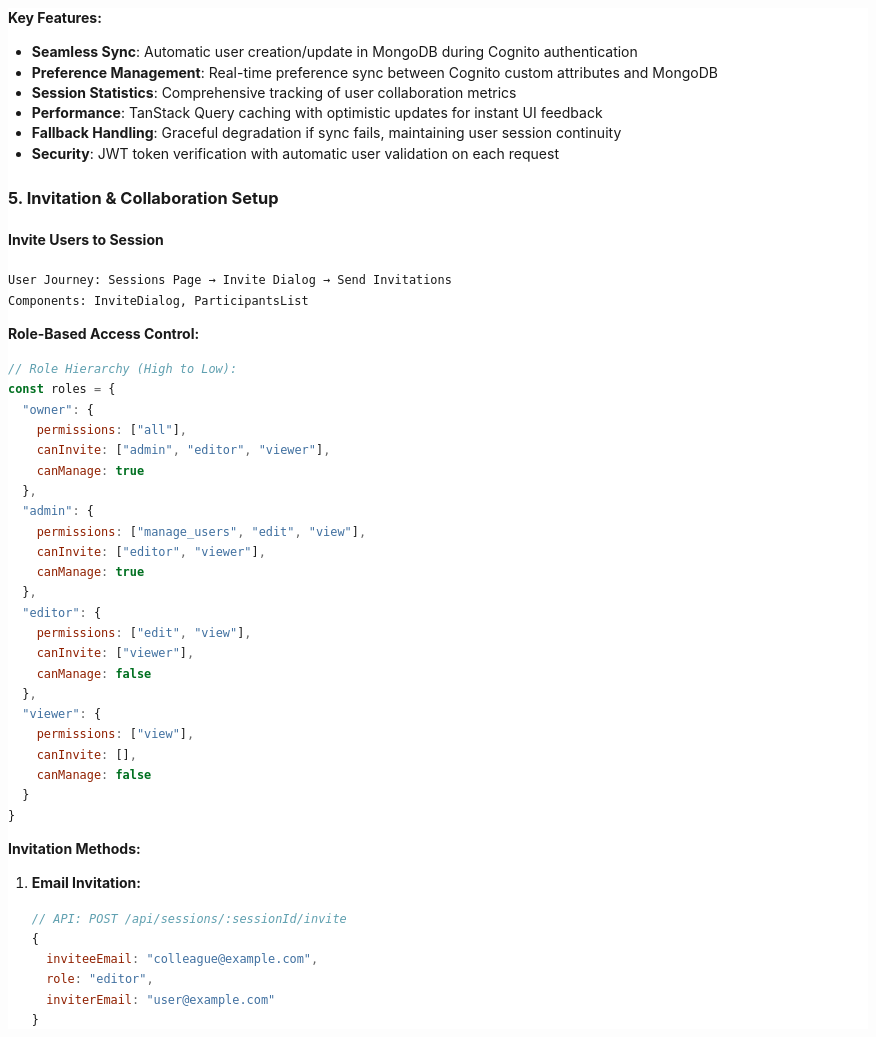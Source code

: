 **Key Features:**
- **Seamless Sync**: Automatic user creation/update in MongoDB during Cognito authentication
- **Preference Management**: Real-time preference sync between Cognito custom attributes and MongoDB  
- **Session Statistics**: Comprehensive tracking of user collaboration metrics
- **Performance**: TanStack Query caching with optimistic updates for instant UI feedback
- **Fallback Handling**: Graceful degradation if sync fails, maintaining user session continuity
- **Security**: JWT token verification with automatic user validation on each request

### 5. Invitation & Collaboration Setup

#### **Invite Users to Session**
```
User Journey: Sessions Page → Invite Dialog → Send Invitations
Components: InviteDialog, ParticipantsList
```

**Role-Based Access Control:**
```javascript
// Role Hierarchy (High to Low):
const roles = {
  "owner": {
    permissions: ["all"],
    canInvite: ["admin", "editor", "viewer"],
    canManage: true
  },
  "admin": { 
    permissions: ["manage_users", "edit", "view"],
    canInvite: ["editor", "viewer"],
    canManage: true
  },
  "editor": {
    permissions: ["edit", "view"], 
    canInvite: ["viewer"],
    canManage: false
  },
  "viewer": {
    permissions: ["view"],
    canInvite: [],
    canManage: false
  }
}
```

**Invitation Methods:**

1. **Email Invitation:**
   ```javascript
   // API: POST /api/sessions/:sessionId/invite
   {
     inviteeEmail: "colleague@example.com",
     role: "editor", 
     inviterEmail: "user@example.com"
   }
   ```
